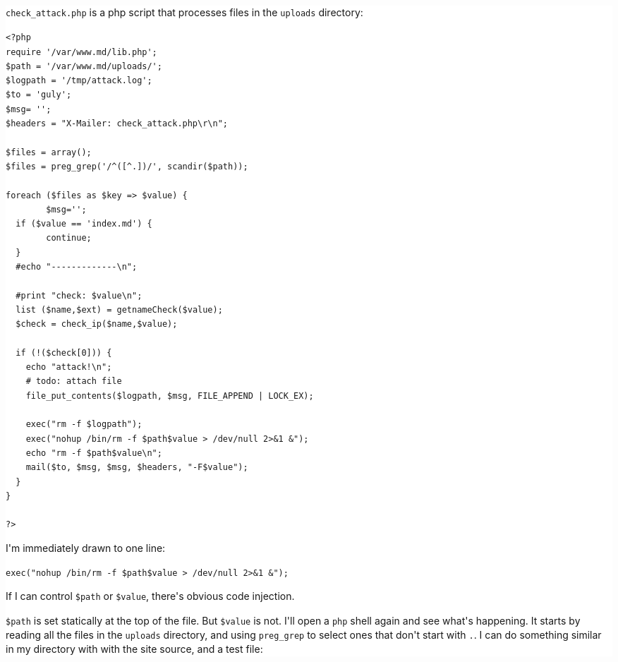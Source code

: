 

`check_attack.php` is a php script that processes files in the `uploads`
directory:



    <?php
    require '/var/www.md/lib.php';
    $path = '/var/www.md/uploads/';
    $logpath = '/tmp/attack.log';
    $to = 'guly';
    $msg= '';
    $headers = "X-Mailer: check_attack.php\r\n";

    $files = array();
    $files = preg_grep('/^([^.])/', scandir($path));

    foreach ($files as $key => $value) {
            $msg='';
      if ($value == 'index.md') {
            continue;
      }
      #echo "-------------\n";

      #print "check: $value\n";
      list ($name,$ext) = getnameCheck($value);
      $check = check_ip($name,$value);

      if (!($check[0])) {
        echo "attack!\n";
        # todo: attach file
        file_put_contents($logpath, $msg, FILE_APPEND | LOCK_EX);

        exec("rm -f $logpath");
        exec("nohup /bin/rm -f $path$value > /dev/null 2>&1 &");
        echo "rm -f $path$value\n";
        mail($to, $msg, $msg, $headers, "-F$value");
      }
    }

    ?>



I'm immediately drawn to one line:



    exec("nohup /bin/rm -f $path$value > /dev/null 2>&1 &");



If I can control `$path` or `$value`, there's obvious code injection.

`$path` is set statically at the top of the file. But `$value` is not.
I'll open a `php` shell again and see what's happening. It starts by
reading all the files in the `uploads` directory, and using `preg_grep`
to select ones that don't start with `.`. I can do something similar in
my directory with with the site source, and a test file:
